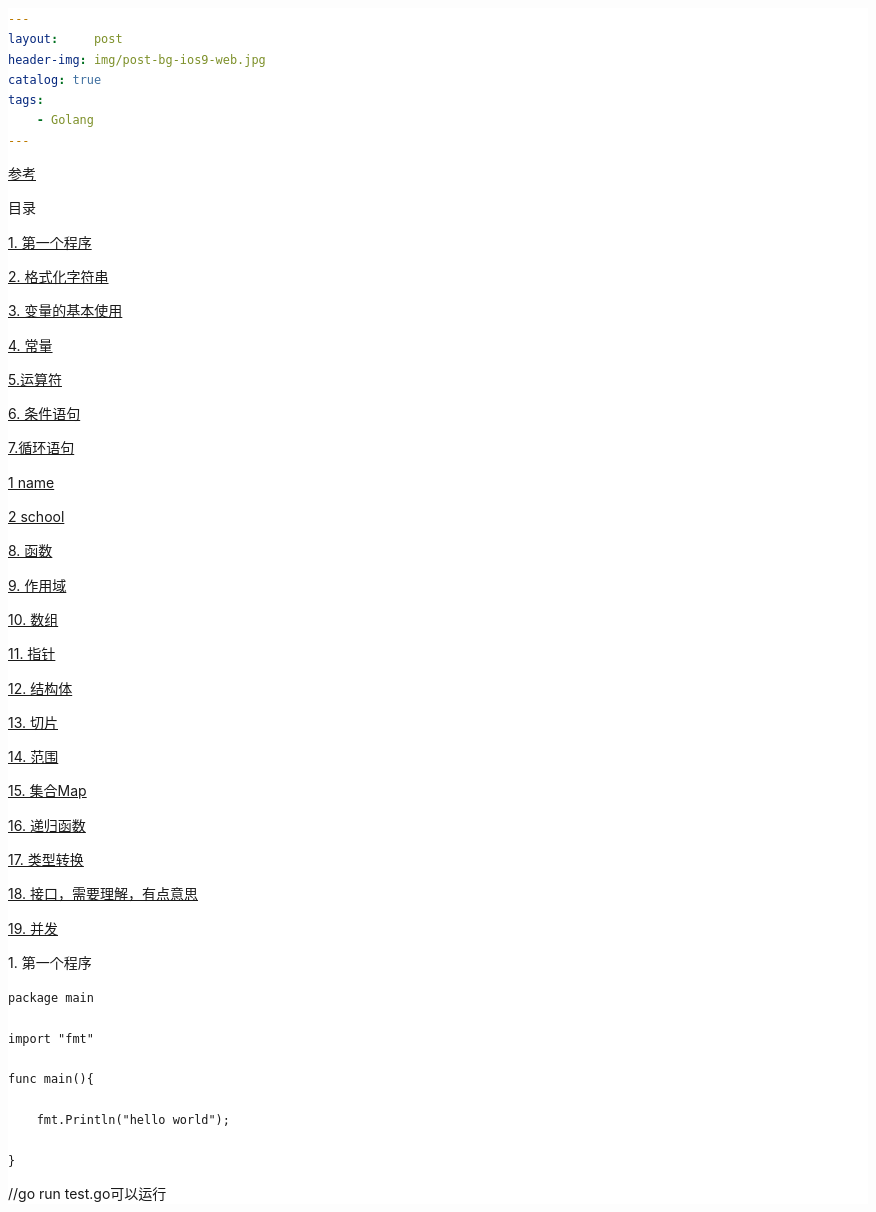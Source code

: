 ```yaml
---
layout:     post
header-img: img/post-bg-ios9-web.jpg
catalog: true
tags:
    - Golang
---
```

[参考](https://www.runoob.com/go/go-arrays.html)

目录

[1\. 第一个程序](#_Toc12861 )

[2\. 格式化字符串](#_Toc15360 )

[3\. 变量的基本使用](#_Toc6386 )

[4\. 常量](#_Toc9563 )

[5.运算符](#_Toc8345 )

[6\. 条件语句](#_Toc28386 )

[7.循环语句](#_Toc8108 )

[1 name](#_Toc26442 )

[2 school](#_Toc15276 )

[8\. 函数](#_Toc20807 )

[9\. 作用域](#_Toc23267 )

[10\. 数组](#_Toc5814 )

[11\. 指针](#_Toc29045 )

[12\. 结构体](#_Toc11778 )

[13\. 切片](#_Toc27565 )

[14\. 范围](#_Toc2987 )

[15\. 集合Map](#_Toc18400 )

[16\. 递归函数](#_Toc2337 )

[17\. 类型转换](#_Toc17518 )

[18\. 接口，需要理解，有点意思](#_Toc13131 )

[19\. 并发](#_Toc27288 )

1\. 第一个程序
```
package main

import "fmt"

func main(){

    fmt.Println("hello world");

}
```
//go run test.go可以运行
